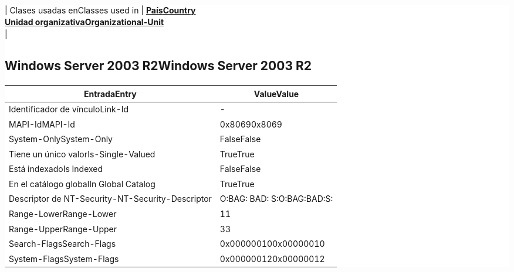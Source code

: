 | <span data-ttu-id="c0ce7-212">Clases usadas en</span><span class="sxs-lookup"><span data-stu-id="c0ce7-212">Classes used in</span></span>        | [<span data-ttu-id="c0ce7-213">**País**</span><span class="sxs-lookup"><span data-stu-id="c0ce7-213">**Country**</span></span>](c-country.md)<br/> [<span data-ttu-id="c0ce7-214">**Unidad organizativa**</span><span class="sxs-lookup"><span data-stu-id="c0ce7-214">**Organizational-Unit**</span></span>](c-organizationalunit.md)<br/> |



## <a name="windows-server-2003-r2"></a><span data-ttu-id="c0ce7-215">Windows Server 2003 R2</span><span class="sxs-lookup"><span data-stu-id="c0ce7-215">Windows Server 2003 R2</span></span>



| <span data-ttu-id="c0ce7-216">Entrada</span><span class="sxs-lookup"><span data-stu-id="c0ce7-216">Entry</span></span> | <span data-ttu-id="c0ce7-217">Value</span><span class="sxs-lookup"><span data-stu-id="c0ce7-217">Value</span></span> |
|------------------------|---------------------------------------------------------------------------------------------------------------------------------------------------------------------------|
| <span data-ttu-id="c0ce7-218">Identificador de vínculo</span><span class="sxs-lookup"><span data-stu-id="c0ce7-218">Link-Id</span></span>                | \-                                                                                                                                                                        |
| <span data-ttu-id="c0ce7-219">MAPI-Id</span><span class="sxs-lookup"><span data-stu-id="c0ce7-219">MAPI-Id</span></span>                | <span data-ttu-id="c0ce7-220">0x8069</span><span class="sxs-lookup"><span data-stu-id="c0ce7-220">0x8069</span></span>                                                                                                                                                                    |
| <span data-ttu-id="c0ce7-221">System-Only</span><span class="sxs-lookup"><span data-stu-id="c0ce7-221">System-Only</span></span>            | <span data-ttu-id="c0ce7-222">False</span><span class="sxs-lookup"><span data-stu-id="c0ce7-222">False</span></span>                                                                                                                                                                     |
| <span data-ttu-id="c0ce7-223">Tiene un único valor</span><span class="sxs-lookup"><span data-stu-id="c0ce7-223">Is-Single-Valued</span></span>       | <span data-ttu-id="c0ce7-224">True</span><span class="sxs-lookup"><span data-stu-id="c0ce7-224">True</span></span>                                                                                                                                                                      |
| <span data-ttu-id="c0ce7-225">Está indexado</span><span class="sxs-lookup"><span data-stu-id="c0ce7-225">Is Indexed</span></span>             | <span data-ttu-id="c0ce7-226">False</span><span class="sxs-lookup"><span data-stu-id="c0ce7-226">False</span></span>                                                                                                                                                                     |
| <span data-ttu-id="c0ce7-227">En el catálogo global</span><span class="sxs-lookup"><span data-stu-id="c0ce7-227">In Global Catalog</span></span>      | <span data-ttu-id="c0ce7-228">True</span><span class="sxs-lookup"><span data-stu-id="c0ce7-228">True</span></span>                                                                                                                                                                      |
| <span data-ttu-id="c0ce7-229">Descriptor de NT-Security-</span><span class="sxs-lookup"><span data-stu-id="c0ce7-229">NT-Security-Descriptor</span></span> | <span data-ttu-id="c0ce7-230">O:BAG: BAD: S:</span><span class="sxs-lookup"><span data-stu-id="c0ce7-230">O:BAG:BAD:S:</span></span>                                                                                                                                                              |
| <span data-ttu-id="c0ce7-231">Range-Lower</span><span class="sxs-lookup"><span data-stu-id="c0ce7-231">Range-Lower</span></span>            | <span data-ttu-id="c0ce7-232">1</span><span class="sxs-lookup"><span data-stu-id="c0ce7-232">1</span></span>                                                                                                                                                                         |
| <span data-ttu-id="c0ce7-233">Range-Upper</span><span class="sxs-lookup"><span data-stu-id="c0ce7-233">Range-Upper</span></span>            | <span data-ttu-id="c0ce7-234">3</span><span class="sxs-lookup"><span data-stu-id="c0ce7-234">3</span></span>                                                                                                                                                                         |
| <span data-ttu-id="c0ce7-235">Search-Flags</span><span class="sxs-lookup"><span data-stu-id="c0ce7-235">Search-Flags</span></span>           | <span data-ttu-id="c0ce7-236">0x00000010</span><span class="sxs-lookup"><span data-stu-id="c0ce7-236">0x00000010</span></span>                                                                                                                                                                |
| <span data-ttu-id="c0ce7-237">System-Flags</span><span class="sxs-lookup"><span data-stu-id="c0ce7-237">System-Flags</span></span>           | <span data-ttu-id="c0ce7-238">0x00000012</span><span class="sxs-lookup"><span data-stu-id="c0ce7-238">0x00000012</span></span>                                                                                                                                                                |